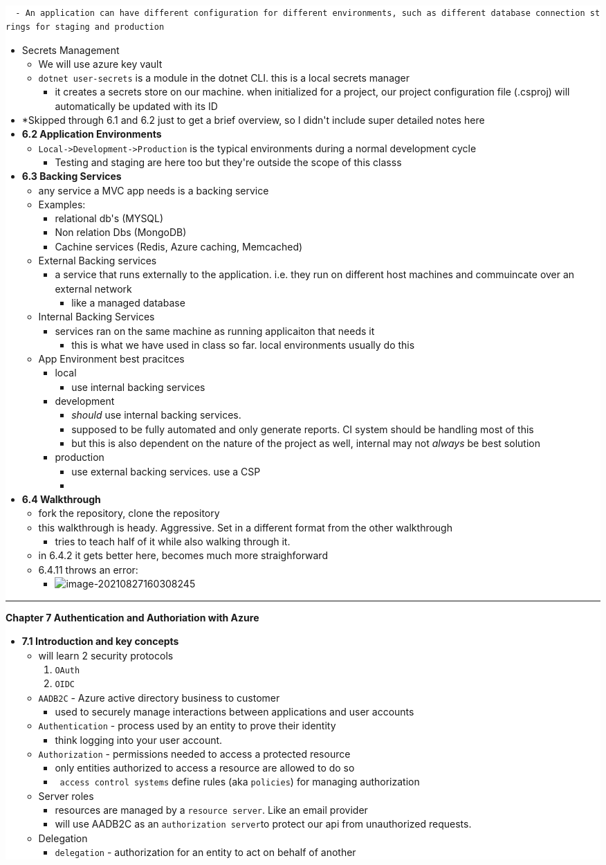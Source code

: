       - An application can have different configuration for different environments, such as different database connection strings for staging and production
  - Secrets Management
    - We will use azure key vault
    - `dotnet user-secrets` is a module in the dotnet CLI. this is a local secrets manager
      - it creates a secrets store on our machine. when initialized for a project, our project configuration file (.csproj) will automatically be updated with its ID
- *Skipped through 6.1 and 6.2 just to get a brief overview, so I didn't include super detailed notes here
- **6.2 Application Environments**
  - `Local->Development->Production` is the typical environments during a normal development cycle
    - Testing and staging are here too but they're outside the scope of this classs
- **6.3 Backing Services**
  - any service a MVC app needs is a backing service
  - Examples:
    - relational db's (MYSQL)
    - Non relation Dbs (MongoDB)
    - Cachine services (Redis, Azure caching, Memcached)
  - External Backing services
    - a service that runs externally to the application. i.e. they run on different host machines and commuincate over an external network
      - like a managed database
  - Internal Backing Services
    - services ran on the same machine as running applicaiton that needs it
      - this is what we have used in class so far. local environments usually do this
  - App Environment best pracitces
    - local
      - use internal backing services
    - development
      - *should* use internal backing services. 
      - supposed to be fully automated and only generate reports. CI system should be handling most of this
      - but this is also dependent on the nature of the project as well, internal may not *always* be best solution
    - production
      - use external backing services. use a CSP
      - 
- **6.4 Walkthrough**
  - fork the repository, clone the repository
  - this walkthrough is heady. Aggressive. Set in a different format from the other walkthrough
    - tries to teach half of it while also walking through it.
  - in 6.4.2 it gets better here, becomes much more straighforward
  - 6.4.11 throws an error:
    - ![image-20210827160308245](C:\Users\Blake\AppData\Roaming\Typora\typora-user-images\image-20210827160308245.png)

------
**Chapter 7 Authentication and Authoriation with Azure**
- **7.1 Introduction and key concepts**
  - will learn 2 security protocols
    1. `OAuth`
    2.  `OIDC`
  - `AADB2C` - Azure active directory business to customer
    - used to securely manage interactions between applications and user accounts
  - `Authentication` - process used by an entity to prove their identity
    - think logging into your user account.
  - `Authorization` - permissions needed to access a protected resource
    - only entities authorized to access a resource are allowed to do so
    - ` access control systems` define rules (aka `policies`) for managing authorization
  - Server roles
    - resources are managed by a `resource server`. Like an email provider
    - will use AADB2C as an `authorization server`to protect our api from unauthorized requests.
  - Delegation
    - `delegation` - authorization for an entity to act on behalf of another